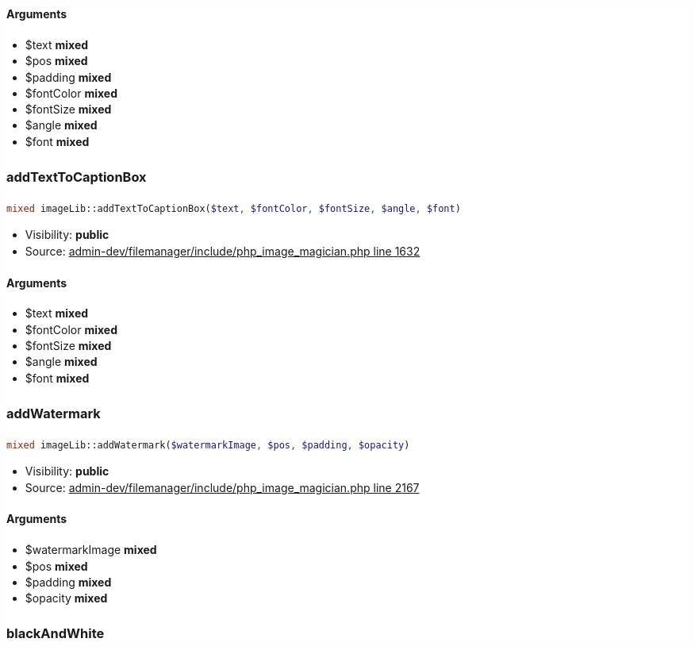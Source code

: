 
#### Arguments
* $text **mixed**
* $pos **mixed**
* $padding **mixed**
* $fontColor **mixed**
* $fontSize **mixed**
* $angle **mixed**
* $font **mixed**



### <a name="method-addTextToCaptionBox"></a>addTextToCaptionBox

```php
mixed imageLib::addTextToCaptionBox($text, $fontColor, $fontSize, $angle, $font)
```





* Visibility: **public**
* Source: [admin-dev/filemanager/include/php_image_magician.php line 1632](https://github.com/PrestaShop/PrestaShop/blob/1.6.0.11/admin-dev/filemanager/include/php_image_magician.php#L1632)


#### Arguments
* $text **mixed**
* $fontColor **mixed**
* $fontSize **mixed**
* $angle **mixed**
* $font **mixed**



### <a name="method-addWatermark"></a>addWatermark

```php
mixed imageLib::addWatermark($watermarkImage, $pos, $padding, $opacity)
```





* Visibility: **public**
* Source: [admin-dev/filemanager/include/php_image_magician.php line 2167](https://github.com/PrestaShop/PrestaShop/blob/1.6.0.11/admin-dev/filemanager/include/php_image_magician.php#L2167)


#### Arguments
* $watermarkImage **mixed**
* $pos **mixed**
* $padding **mixed**
* $opacity **mixed**



### <a name="method-blackAndWhite"></a>blackAndWhite
